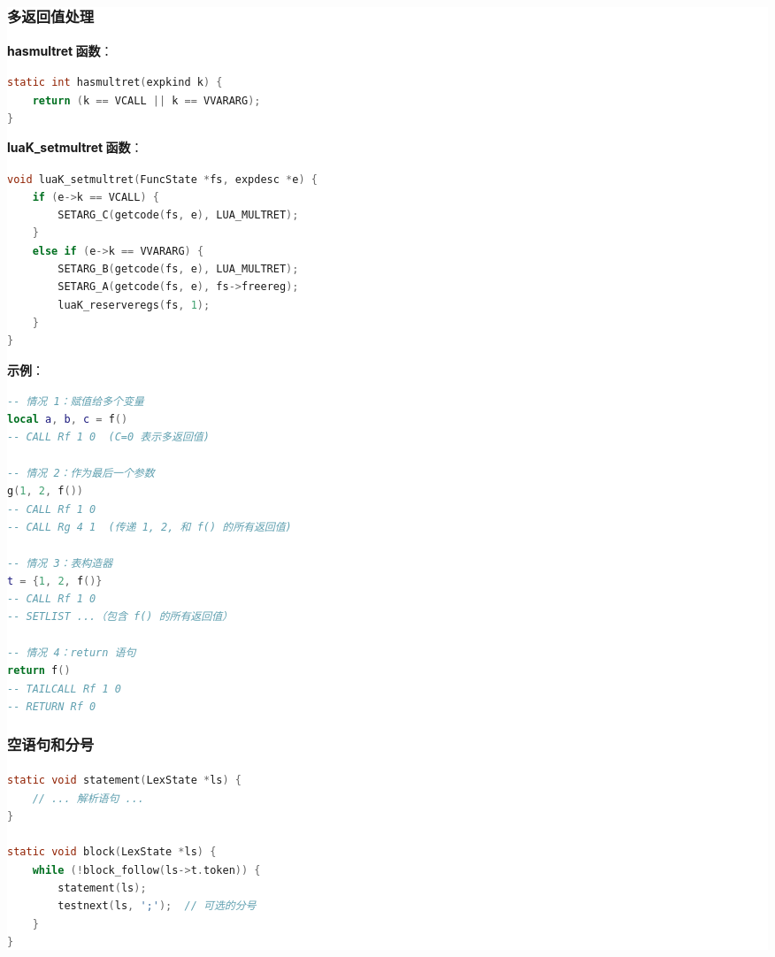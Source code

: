### 多返回值处理

**hasmultret 函数**：

```c
static int hasmultret(expkind k) {
    return (k == VCALL || k == VVARARG);
}
```

**luaK_setmultret 函数**：

```c
void luaK_setmultret(FuncState *fs, expdesc *e) {
    if (e->k == VCALL) {
        SETARG_C(getcode(fs, e), LUA_MULTRET);
    }
    else if (e->k == VVARARG) {
        SETARG_B(getcode(fs, e), LUA_MULTRET);
        SETARG_A(getcode(fs, e), fs->freereg);
        luaK_reserveregs(fs, 1);
    }
}
```

**示例**：

```lua
-- 情况 1：赋值给多个变量
local a, b, c = f()
-- CALL Rf 1 0  (C=0 表示多返回值)

-- 情况 2：作为最后一个参数
g(1, 2, f())
-- CALL Rf 1 0
-- CALL Rg 4 1  (传递 1, 2, 和 f() 的所有返回值)

-- 情况 3：表构造器
t = {1, 2, f()}
-- CALL Rf 1 0
-- SETLIST ...（包含 f() 的所有返回值）

-- 情况 4：return 语句
return f()
-- TAILCALL Rf 1 0
-- RETURN Rf 0
```

### 空语句和分号

```c
static void statement(LexState *ls) {
    // ... 解析语句 ...
}

static void block(LexState *ls) {
    while (!block_follow(ls->t.token)) {
        statement(ls);
        testnext(ls, ';');  // 可选的分号
    }
}
```
